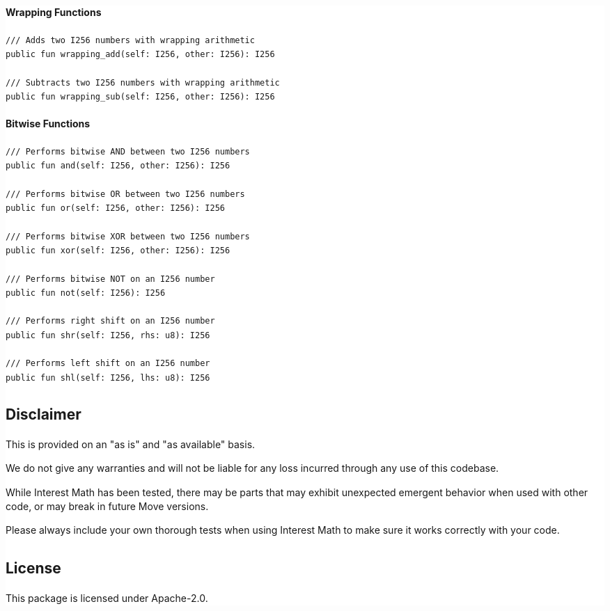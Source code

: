 ```move
```

#### Wrapping Functions

```move
/// Adds two I256 numbers with wrapping arithmetic
public fun wrapping_add(self: I256, other: I256): I256

/// Subtracts two I256 numbers with wrapping arithmetic
public fun wrapping_sub(self: I256, other: I256): I256
```

#### Bitwise Functions

```move
/// Performs bitwise AND between two I256 numbers
public fun and(self: I256, other: I256): I256

/// Performs bitwise OR between two I256 numbers
public fun or(self: I256, other: I256): I256

/// Performs bitwise XOR between two I256 numbers
public fun xor(self: I256, other: I256): I256

/// Performs bitwise NOT on an I256 number
public fun not(self: I256): I256

/// Performs right shift on an I256 number
public fun shr(self: I256, rhs: u8): I256

/// Performs left shift on an I256 number
public fun shl(self: I256, lhs: u8): I256
```

## Disclaimer

This is provided on an "as is" and "as available" basis.

We do not give any warranties and will not be liable for any loss incurred through any use of this codebase.

While Interest Math has been tested, there may be parts that may exhibit unexpected emergent behavior when used with other code, or may break in future Move versions.

Please always include your own thorough tests when using Interest Math to make sure it works correctly with your code.

## License

This package is licensed under Apache-2.0.
